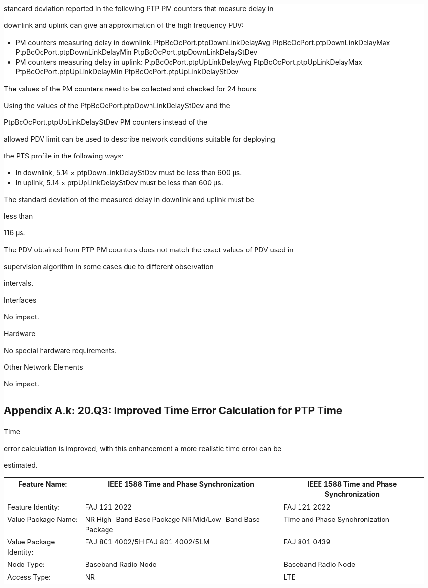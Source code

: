 standard deviation reported in the following PTP PM counters that measure delay in

downlink and uplink can give an approximation of the high frequency PDV:

- PM counters measuring delay in downlink: PtpBcOcPort.ptpDownLinkDelayAvg PtpBcOcPort.ptpDownLinkDelayMax PtpBcOcPort.ptpDownLinkDelayMin PtpBcOcPort.ptpDownLinkDelayStDev
- PM counters measuring delay in uplink: PtpBcOcPort.ptpUpLinkDelayAvg PtpBcOcPort.ptpUpLinkDelayMax PtpBcOcPort.ptpUpLinkDelayMin PtpBcOcPort.ptpUpLinkDelayStDev

The values of the PM counters need to be collected and checked for 24 hours.

Using the values of the PtpBcOcPort.ptpDownLinkDelayStDev and the

PtpBcOcPort.ptpUpLinkDelayStDev PM counters instead of the

allowed PDV limit can be used to describe network conditions suitable for deploying

the PTS profile in the following ways:

- In downlink, 5.14 × ptpDownLinkDelayStDev must be less than 600 µs.
- In uplink, 5.14 × ptpUpLinkDelayStDev must be less than 600 µs.

The standard deviation of the measured delay in downlink and uplink must be

less than

116 µs.

The PDV obtained from PTP PM counters does not match the exact values of PDV used in

supervision algorithm in some cases due to different observation

intervals.

Interfaces

No impact.

Hardware

No special hardware requirements.

Other Network Elements

No impact.

## Appendix A.k: 20.Q3: Improved Time Error Calculation for PTP Time

Time

error calculation is improved, with this enhancement a more realistic time error can be

estimated.

| Feature Name:           | IEEE 1588 Time and Phase Synchronization                | IEEE 1588 Time and Phase Synchronization   |
|-------------------------|---------------------------------------------------------|--------------------------------------------|
| Feature Identity:       | FAJ 121 2022                                            | FAJ 121 2022                               |
| Value Package Name:     | NR High-Band Base Package  NR Mid/Low-Band Base Package | Time and Phase Synchronization             |
| Value Package Identity: | FAJ 801 4002/5H  FAJ 801 4002/5LM                       | FAJ 801 0439                               |
| Node Type:              | Baseband Radio Node                                     | Baseband Radio Node                        |
| Access Type:            | NR                                                      | LTE                                        |
